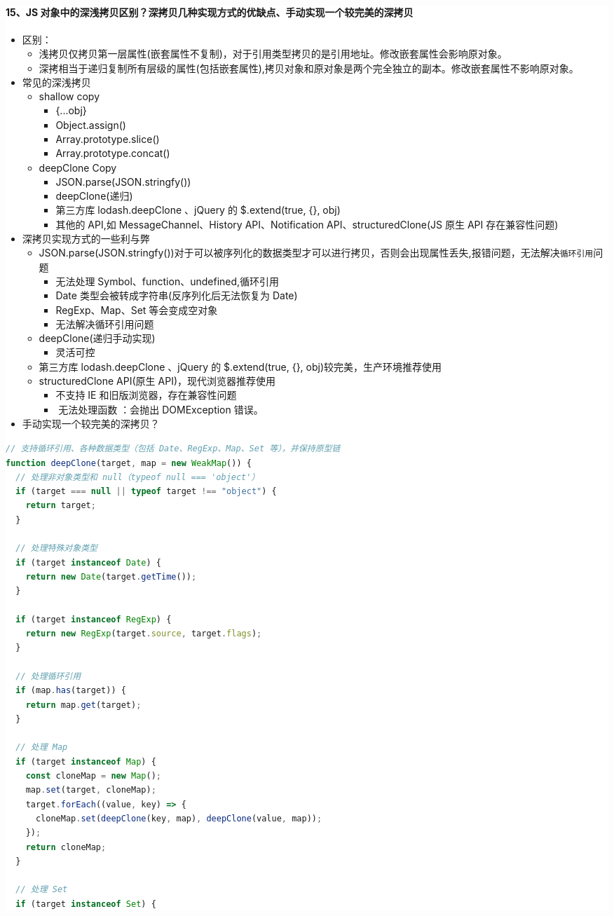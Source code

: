 #### 15、JS 对象中的深浅拷贝区别？深拷贝几种实现方式的优缺点、手动实现一个较完美的深拷贝

- 区别：
  - 浅拷贝仅拷贝第一层属性(嵌套属性不复制)，对于引用类型拷贝的是引用地址。修改嵌套属性会影响原对象。
  - 深拷相当于递归复制所有层级的属性(包括嵌套属性),拷贝对象和原对象是两个完全独立的副本。修改嵌套属性不影响原对象。
- 常见的深浅拷贝
  - shallow copy
    - {...obj}
    - Object.assign()
    - Array.prototype.slice()
    - Array.prototype.concat()
  - deepClone Copy
    - JSON.parse(JSON.stringfy())
    - deepClone(递归)
    - 第三方库 lodash.deepClone 、jQuery 的 $.extend(true, {}, obj)
    - 其他的 API,如 MessageChannel、History API、Notification API、structuredClone(JS 原生 API 存在兼容性问题)
- 深拷贝实现方式的一些利与弊
  - JSON.parse(JSON.stringfy())对于可以被序列化的数据类型才可以进行拷贝，否则会出现属性丢失,报错问题，无法解决`循环引用`问题
    - 无法处理 Symbol、function、undefined,循环引用
    - Date 类型会被转成字符串(反序列化后无法恢复为 Date)
    - ​RegExp​​、​​Map​​、​​Set​​ 等会变成空对象
    - 无法解决循环引用问题
  - deepClone(递归手动实现)
    - 灵活可控
  - 第三方库 lodash.deepClone 、jQuery 的 $.extend(true, {}, obj)较完美，生产环境推荐使用
  - structuredClone API(原生 API)，现代浏览器推荐使用
    - 不支持 IE 和旧版浏览器，存在兼容性问题
    - ​​ 无法处理函数 ​​：会抛出 DOMException 错误。
- 手动实现一个较完美的深拷贝？

```js
// 支持循环引用、各种数据类型（包括 Date、RegExp、Map、Set 等），并保持原型链
function deepClone(target, map = new WeakMap()) {
  // 处理非对象类型和 null（typeof null === 'object'）
  if (target === null || typeof target !== "object") {
    return target;
  }

  // 处理特殊对象类型
  if (target instanceof Date) {
    return new Date(target.getTime());
  }

  if (target instanceof RegExp) {
    return new RegExp(target.source, target.flags);
  }

  // 处理循环引用
  if (map.has(target)) {
    return map.get(target);
  }

  // 处理 Map
  if (target instanceof Map) {
    const cloneMap = new Map();
    map.set(target, cloneMap);
    target.forEach((value, key) => {
      cloneMap.set(deepClone(key, map), deepClone(value, map));
    });
    return cloneMap;
  }

  // 处理 Set
  if (target instanceof Set) {
```